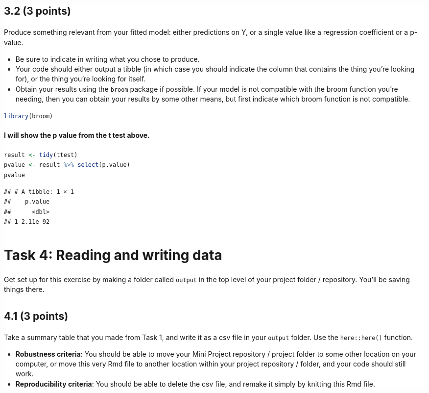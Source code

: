 

## 3.2 (3 points)

Produce something relevant from your fitted model: either predictions on
Y, or a single value like a regression coefficient or a p-value.

- Be sure to indicate in writing what you chose to produce.
- Your code should either output a tibble (in which case you should
  indicate the column that contains the thing you’re looking for), or
  the thing you’re looking for itself.
- Obtain your results using the `broom` package if possible. If your
  model is not compatible with the broom function you’re needing, then
  you can obtain your results by some other means, but first indicate
  which broom function is not compatible.



``` r
library(broom)
```

#### I will show the p value from the t test above.

``` r
result <- tidy(ttest)
pvalue <- result %>% select(p.value)
pvalue
```

    ## # A tibble: 1 × 1
    ##    p.value
    ##      <dbl>
    ## 1 2.11e-92



# Task 4: Reading and writing data

Get set up for this exercise by making a folder called `output` in the
top level of your project folder / repository. You’ll be saving things
there.

## 4.1 (3 points)

Take a summary table that you made from Task 1, and write it as a csv
file in your `output` folder. Use the `here::here()` function.

- **Robustness criteria**: You should be able to move your Mini Project
  repository / project folder to some other location on your computer,
  or move this very Rmd file to another location within your project
  repository / folder, and your code should still work.
- **Reproducibility criteria**: You should be able to delete the csv
  file, and remake it simply by knitting this Rmd file.
